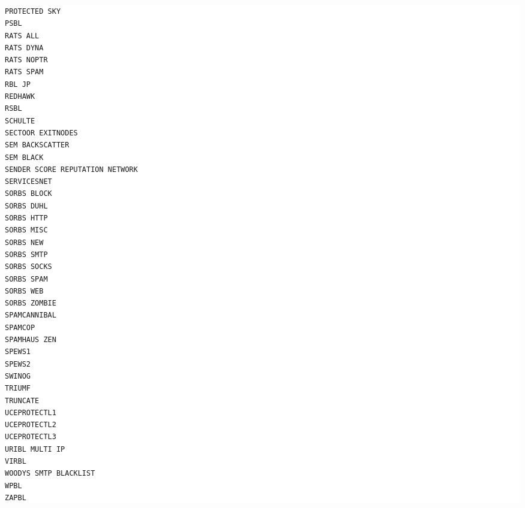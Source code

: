     PROTECTED SKY
    PSBL
    RATS ALL
    RATS DYNA
    RATS NOPTR
    RATS SPAM
    RBL JP
    REDHAWK
    RSBL
    SCHULTE
    SECTOOR EXITNODES
    SEM BACKSCATTER
    SEM BLACK
    SENDER SCORE REPUTATION NETWORK
    SERVICESNET
    SORBS BLOCK
    SORBS DUHL
    SORBS HTTP
    SORBS MISC
    SORBS NEW
    SORBS SMTP
    SORBS SOCKS
    SORBS SPAM
    SORBS WEB
    SORBS ZOMBIE
    SPAMCANNIBAL
    SPAMCOP
    SPAMHAUS ZEN
    SPEWS1
    SPEWS2
    SWINOG
    TRIUMF
    TRUNCATE
    UCEPROTECTL1
    UCEPROTECTL2
    UCEPROTECTL3
    URIBL MULTI IP
    VIRBL
    WOODYS SMTP BLACKLIST
    WPBL
    ZAPBL
